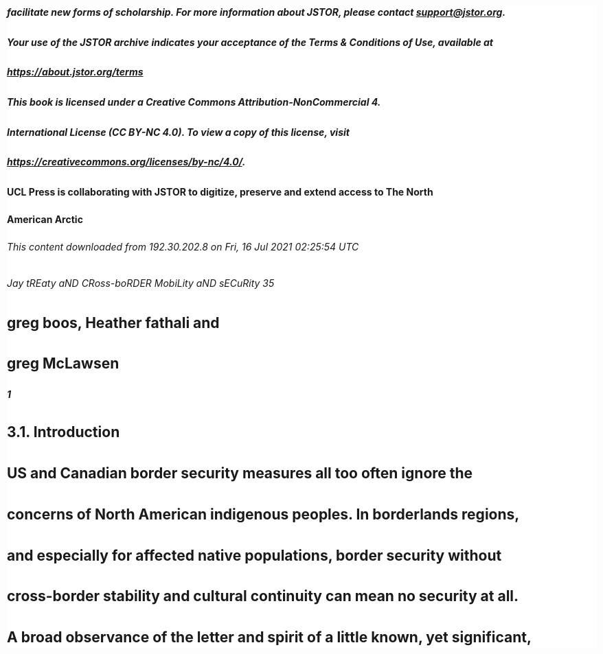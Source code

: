 ##### facilitate new forms of scholarship. For more information about JSTOR, please contact support@jstor.org.

##### Your use of the JSTOR archive indicates your acceptance of the Terms & Conditions of Use, available at

##### https://about.jstor.org/terms

##### This book is licensed under a Creative Commons Attribution-NonCommercial 4.

##### International License (CC BY-NC 4.0). To view a copy of this license, visit

##### https://creativecommons.org/licenses/by-nc/4.0/.

#### UCL Press is collaborating with JSTOR to digitize, preserve and extend access to The North

#### American Arctic

###### This content downloaded from 192.30.202.8 on Fri, 16 Jul 2021 02:25:54 UTC

###### Jay tREaty aND CRoss-boRDER MobiLity aND sECuRity 35

## greg boos, Heather fathali and

## greg McLawsen

##### 1

## 3.1. Introduction

## US and Canadian border security measures all too often ignore the

## concerns of North American indigenous peoples. In borderlands regions,

## and especially for affected native populations, border security without

## cross-border stability and cultural continuity can mean no security at all.

## A broad observance of the letter and spirit of a little known, yet significant,
